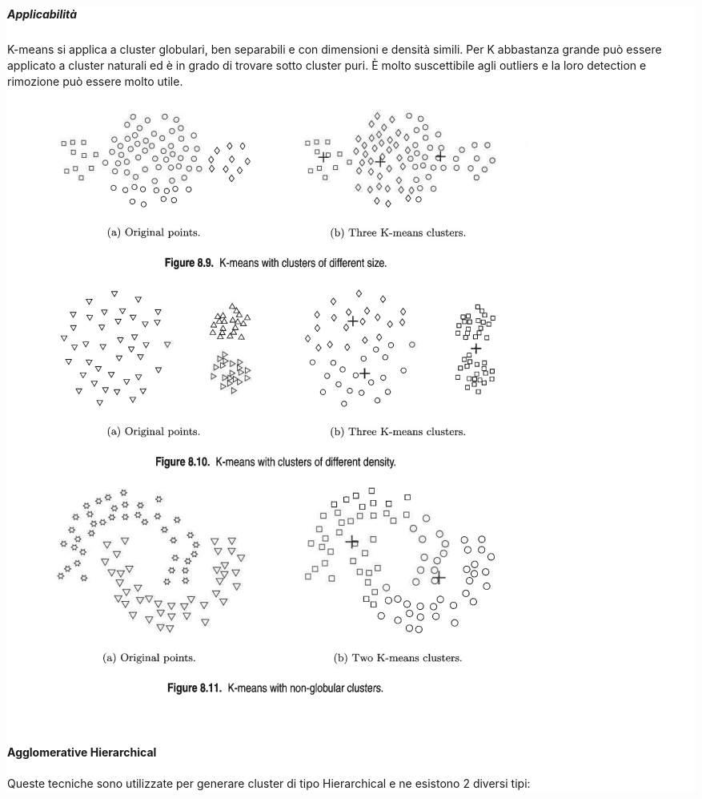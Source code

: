 ##### Applicabilità

K-means si applica a cluster globulari, ben separabili e con dimensioni e densità simili. Per K abbastanza grande può essere applicato a cluster naturali ed è in grado di trovare sotto cluster puri. È molto suscettibile agli outliers e la loro detection e rimozione può essere molto utile.

![applicabilità](./imgs/applicabilita.png)

#### Agglomerative Hierarchical

Queste tecniche sono utilizzate per generare cluster di tipo Hierarchical e ne esistono 2 diversi tipi:
